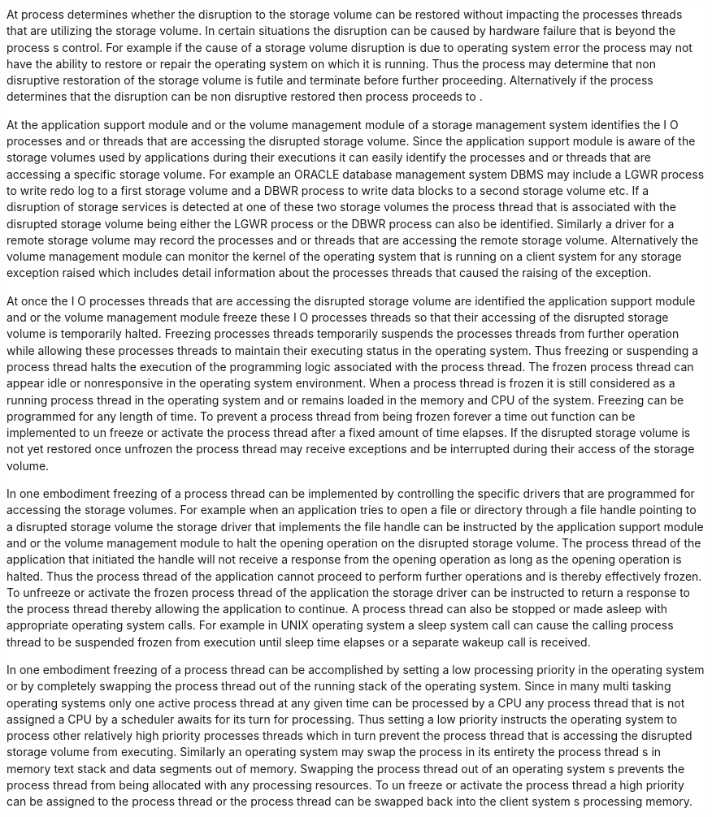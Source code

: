 At process determines whether the disruption to the storage volume can be restored without impacting the processes threads that are utilizing the storage volume. In certain situations the disruption can be caused by hardware failure that is beyond the process s control. For example if the cause of a storage volume disruption is due to operating system error the process may not have the ability to restore or repair the operating system on which it is running. Thus the process may determine that non disruptive restoration of the storage volume is futile and terminate before further proceeding. Alternatively if the process determines that the disruption can be non disruptive restored then process proceeds to .

At the application support module and or the volume management module of a storage management system identifies the I O processes and or threads that are accessing the disrupted storage volume. Since the application support module is aware of the storage volumes used by applications during their executions it can easily identify the processes and or threads that are accessing a specific storage volume. For example an ORACLE database management system DBMS may include a LGWR process to write redo log to a first storage volume and a DBWR process to write data blocks to a second storage volume etc. If a disruption of storage services is detected at one of these two storage volumes the process thread that is associated with the disrupted storage volume being either the LGWR process or the DBWR process can also be identified. Similarly a driver for a remote storage volume may record the processes and or threads that are accessing the remote storage volume. Alternatively the volume management module can monitor the kernel of the operating system that is running on a client system for any storage exception raised which includes detail information about the processes threads that caused the raising of the exception.

At once the I O processes threads that are accessing the disrupted storage volume are identified the application support module and or the volume management module freeze these I O processes threads so that their accessing of the disrupted storage volume is temporarily halted. Freezing processes threads temporarily suspends the processes threads from further operation while allowing these processes threads to maintain their executing status in the operating system. Thus freezing or suspending a process thread halts the execution of the programming logic associated with the process thread. The frozen process thread can appear idle or nonresponsive in the operating system environment. When a process thread is frozen it is still considered as a running process thread in the operating system and or remains loaded in the memory and CPU of the system. Freezing can be programmed for any length of time. To prevent a process thread from being frozen forever a time out function can be implemented to un freeze or activate the process thread after a fixed amount of time elapses. If the disrupted storage volume is not yet restored once unfrozen the process thread may receive exceptions and be interrupted during their access of the storage volume.

In one embodiment freezing of a process thread can be implemented by controlling the specific drivers that are programmed for accessing the storage volumes. For example when an application tries to open a file or directory through a file handle pointing to a disrupted storage volume the storage driver that implements the file handle can be instructed by the application support module and or the volume management module to halt the opening operation on the disrupted storage volume. The process thread of the application that initiated the handle will not receive a response from the opening operation as long as the opening operation is halted. Thus the process thread of the application cannot proceed to perform further operations and is thereby effectively frozen. To unfreeze or activate the frozen process thread of the application the storage driver can be instructed to return a response to the process thread thereby allowing the application to continue. A process thread can also be stopped or made asleep with appropriate operating system calls. For example in UNIX operating system a sleep system call can cause the calling process thread to be suspended frozen from execution until sleep time elapses or a separate wakeup call is received.

In one embodiment freezing of a process thread can be accomplished by setting a low processing priority in the operating system or by completely swapping the process thread out of the running stack of the operating system. Since in many multi tasking operating systems only one active process thread at any given time can be processed by a CPU any process thread that is not assigned a CPU by a scheduler awaits for its turn for processing. Thus setting a low priority instructs the operating system to process other relatively high priority processes threads which in turn prevent the process thread that is accessing the disrupted storage volume from executing. Similarly an operating system may swap the process in its entirety the process thread s in memory text stack and data segments out of memory. Swapping the process thread out of an operating system s prevents the process thread from being allocated with any processing resources. To un freeze or activate the process thread a high priority can be assigned to the process thread or the process thread can be swapped back into the client system s processing memory.
